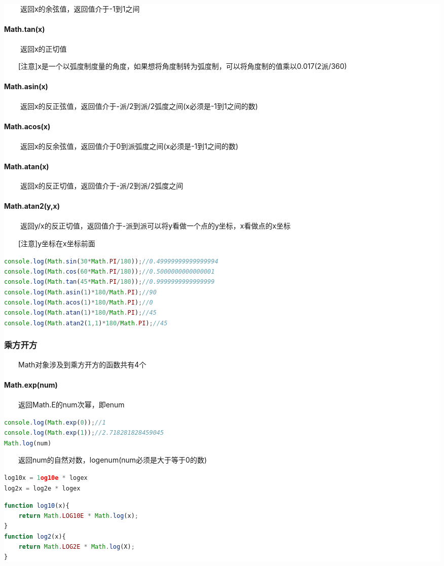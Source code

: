 　　 返回x的余弦值，返回值介于-1到1之间

#### Math.tan(x)

　　 返回x的正切值

　　[注意]x是一个以弧度制度量的角度，如果想将角度制转为弧度制，可以将角度制的值乘以0.017(2派/360)

#### Math.asin(x)

　　 返回x的反正弦值，返回值介于-派/2到派/2弧度之间(x必须是-1到1之间的数)

#### Math.acos(x)

　　 返回x的反余弦值，返回值介于0到派弧度之间(x必须是-1到1之间的数)

#### Math.atan(x)

　　 返回x的反正切值，返回值介于-派/2到派/2弧度之间

#### Math.atan2(y,x)

　　 返回y/x的反正切值，返回值介于-派到派可以将y看做一个点的y坐标，x看做点的x坐标

　　[注意]y坐标在x坐标前面

```javascript
console.log(Math.sin(30*Math.PI/180));//0.49999999999999994    
console.log(Math.cos(60*Math.PI/180));//0.5000000000000001
console.log(Math.tan(45*Math.PI/180));//0.9999999999999999    
console.log(Math.asin(1)*180/Math.PI);//90
console.log(Math.acos(1)*180/Math.PI);//0
console.log(Math.atan(1)*180/Math.PI);//45
console.log(Math.atan2(1,1)*180/Math.PI);//45
```
 

### 乘方开方
　　Math对象涉及到乘方开方的函数共有4个

#### Math.exp(num)

　　返回Math.E的num次幂，即enum

```javascript
console.log(Math.exp(0));//1
console.log(Math.exp(1));//2.718281828459045
Math.log(num)
```

　　返回num的自然对数，logenum(num必须是大于等于0的数)

```javascript
log10x = 1og10e * logex 
log2x = log2e * logex
```

```javascript
function log10(x){
    return Math.LOG10E * Math.log(x);
}
function log2(x){
    return Math.LOG2E * Math.log(X);
}
```
